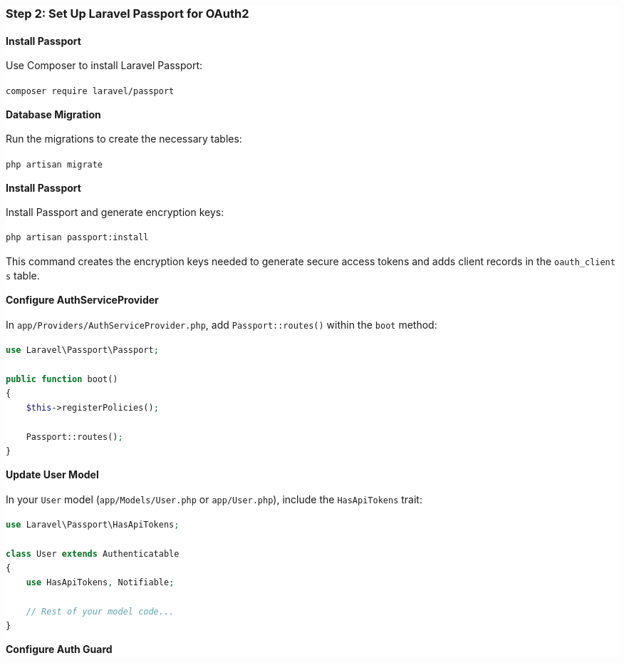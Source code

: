 ### **Step 2: Set Up Laravel Passport for OAuth2**

**Install Passport**

Use Composer to install Laravel Passport:

```bash
composer require laravel/passport
```

**Database Migration**

Run the migrations to create the necessary tables:

```bash
php artisan migrate
```

**Install Passport**

Install Passport and generate encryption keys:

```bash
php artisan passport:install
```

This command creates the encryption keys needed to generate secure access tokens and adds client records in the `oauth_clients` table.

**Configure AuthServiceProvider**

In `app/Providers/AuthServiceProvider.php`, add `Passport::routes()` within the `boot` method:

```php
use Laravel\Passport\Passport;

public function boot()
{
    $this->registerPolicies();

    Passport::routes();
}
```

**Update User Model**

In your `User` model (`app/Models/User.php` or `app/User.php`), include the `HasApiTokens` trait:

```php
use Laravel\Passport\HasApiTokens;

class User extends Authenticatable
{
    use HasApiTokens, Notifiable;
    
    // Rest of your model code...
}
```

**Configure Auth Guard**
